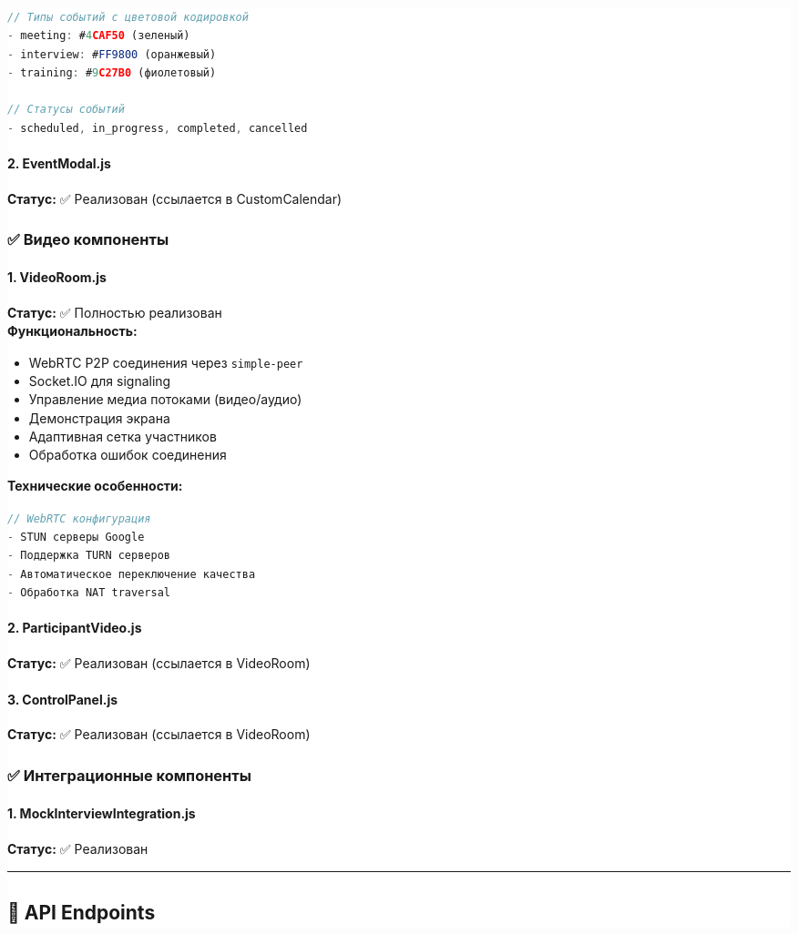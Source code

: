 ```javascript
// Типы событий с цветовой кодировкой
- meeting: #4CAF50 (зеленый)
- interview: #FF9800 (оранжевый)
- training: #9C27B0 (фиолетовый)

// Статусы событий
- scheduled, in_progress, completed, cancelled
```

#### 2. EventModal.js

**Статус:** ✅ Реализован (ссылается в CustomCalendar)

### ✅ Видео компоненты

#### 1. VideoRoom.js

**Статус:** ✅ Полностью реализован  
**Функциональность:**

- WebRTC P2P соединения через `simple-peer`
- Socket.IO для signaling
- Управление медиа потоками (видео/аудио)
- Демонстрация экрана
- Адаптивная сетка участников
- Обработка ошибок соединения

**Технические особенности:**

```javascript
// WebRTC конфигурация
- STUN серверы Google
- Поддержка TURN серверов
- Автоматическое переключение качества
- Обработка NAT traversal
```

#### 2. ParticipantVideo.js

**Статус:** ✅ Реализован (ссылается в VideoRoom)

#### 3. ControlPanel.js

**Статус:** ✅ Реализован (ссылается в VideoRoom)

### ✅ Интеграционные компоненты

#### 1. MockInterviewIntegration.js

**Статус:** ✅ Реализован

---

## 🔌 API Endpoints
